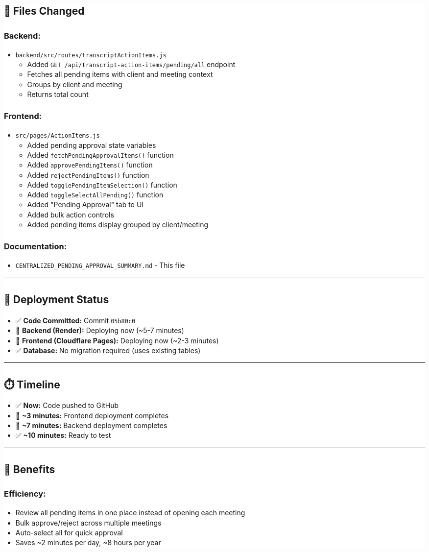 
## 📁 Files Changed

### **Backend:**
- `backend/src/routes/transcriptActionItems.js`
  - Added `GET /api/transcript-action-items/pending/all` endpoint
  - Fetches all pending items with client and meeting context
  - Groups by client and meeting
  - Returns total count

### **Frontend:**
- `src/pages/ActionItems.js`
  - Added pending approval state variables
  - Added `fetchPendingApprovalItems()` function
  - Added `approvePendingItems()` function
  - Added `rejectPendingItems()` function
  - Added `togglePendingItemSelection()` function
  - Added `toggleSelectAllPending()` function
  - Added "Pending Approval" tab to UI
  - Added bulk action controls
  - Added pending items display grouped by client/meeting

### **Documentation:**
- `CENTRALIZED_PENDING_APPROVAL_SUMMARY.md` - This file

---

## 🚀 Deployment Status

- ✅ **Code Committed:** Commit `05b80c0`
- 🔄 **Backend (Render):** Deploying now (~5-7 minutes)
- 🔄 **Frontend (Cloudflare Pages):** Deploying now (~2-3 minutes)
- ✅ **Database:** No migration required (uses existing tables)

---

## ⏱️ Timeline

- ✅ **Now:** Code pushed to GitHub
- 🔄 **~3 minutes:** Frontend deployment completes
- 🔄 **~7 minutes:** Backend deployment completes
- ✅ **~10 minutes:** Ready to test

---

## 🎯 Benefits

### **Efficiency:**
- Review all pending items in one place instead of opening each meeting
- Bulk approve/reject across multiple meetings
- Auto-select all for quick approval
- Saves ~2 minutes per day, ~8 hours per year
